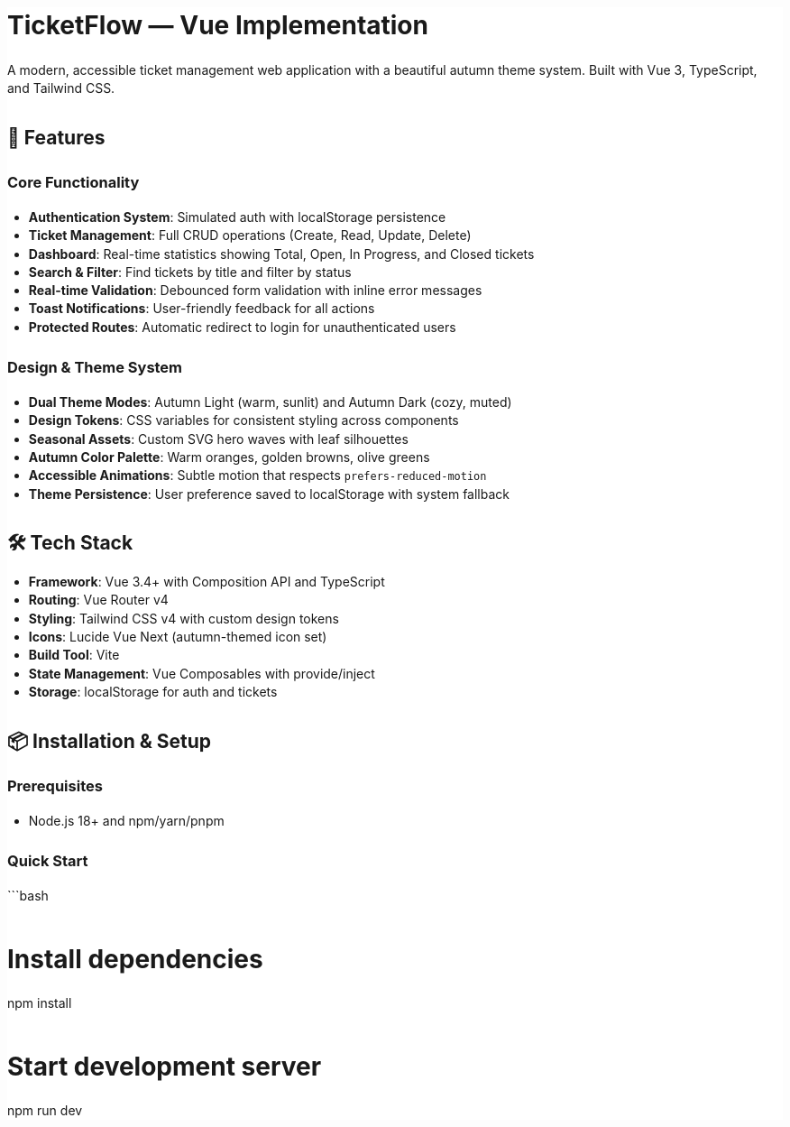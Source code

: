 # TicketFlow — Vue Implementation

A modern, accessible ticket management web application with a beautiful autumn theme system. Built with Vue 3, TypeScript, and Tailwind CSS.

## 🎨 Features

### Core Functionality
- **Authentication System**: Simulated auth with localStorage persistence
- **Ticket Management**: Full CRUD operations (Create, Read, Update, Delete)
- **Dashboard**: Real-time statistics showing Total, Open, In Progress, and Closed tickets
- **Search & Filter**: Find tickets by title and filter by status
- **Real-time Validation**: Debounced form validation with inline error messages
- **Toast Notifications**: User-friendly feedback for all actions
- **Protected Routes**: Automatic redirect to login for unauthenticated users

### Design & Theme System
- **Dual Theme Modes**: Autumn Light (warm, sunlit) and Autumn Dark (cozy, muted)
- **Design Tokens**: CSS variables for consistent styling across components
- **Seasonal Assets**: Custom SVG hero waves with leaf silhouettes
- **Autumn Color Palette**: Warm oranges, golden browns, olive greens
- **Accessible Animations**: Subtle motion that respects `prefers-reduced-motion`
- **Theme Persistence**: User preference saved to localStorage with system fallback

## 🛠 Tech Stack

- **Framework**: Vue 3.4+ with Composition API and TypeScript
- **Routing**: Vue Router v4
- **Styling**: Tailwind CSS v4 with custom design tokens
- **Icons**: Lucide Vue Next (autumn-themed icon set)
- **Build Tool**: Vite
- **State Management**: Vue Composables with provide/inject
- **Storage**: localStorage for auth and tickets

## 📦 Installation & Setup

### Prerequisites
- Node.js 18+ and npm/yarn/pnpm

### Quick Start

\`\`\`bash
# Install dependencies
npm install

# Start development server
npm run dev
